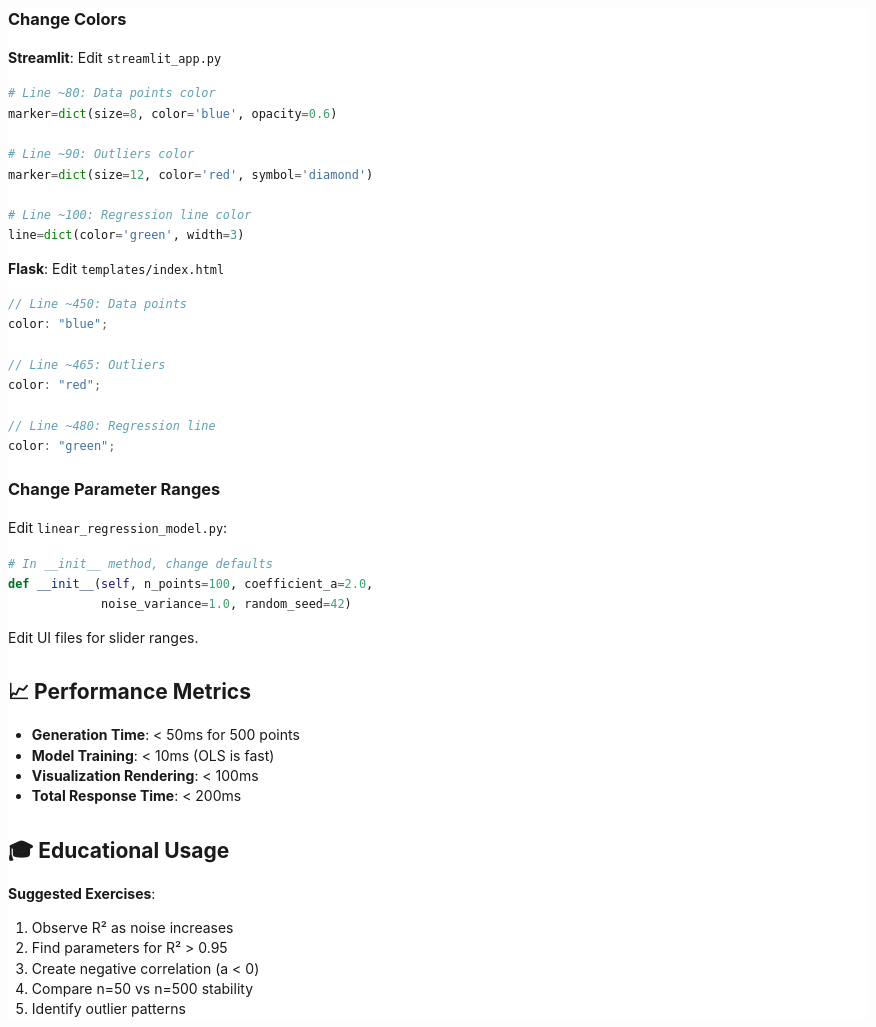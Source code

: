 ### Change Colors

**Streamlit**: Edit `streamlit_app.py`

```python
# Line ~80: Data points color
marker=dict(size=8, color='blue', opacity=0.6)

# Line ~90: Outliers color
marker=dict(size=12, color='red', symbol='diamond')

# Line ~100: Regression line color
line=dict(color='green', width=3)
```

**Flask**: Edit `templates/index.html`

```javascript
// Line ~450: Data points
color: "blue";

// Line ~465: Outliers
color: "red";

// Line ~480: Regression line
color: "green";
```

### Change Parameter Ranges

Edit `linear_regression_model.py`:

```python
# In __init__ method, change defaults
def __init__(self, n_points=100, coefficient_a=2.0,
             noise_variance=1.0, random_seed=42)
```

Edit UI files for slider ranges.

## 📈 Performance Metrics

-   **Generation Time**: < 50ms for 500 points
-   **Model Training**: < 10ms (OLS is fast)
-   **Visualization Rendering**: < 100ms
-   **Total Response Time**: < 200ms

## 🎓 Educational Usage

**Suggested Exercises**:

1. Observe R² as noise increases
2. Find parameters for R² > 0.95
3. Create negative correlation (a < 0)
4. Compare n=50 vs n=500 stability
5. Identify outlier patterns

